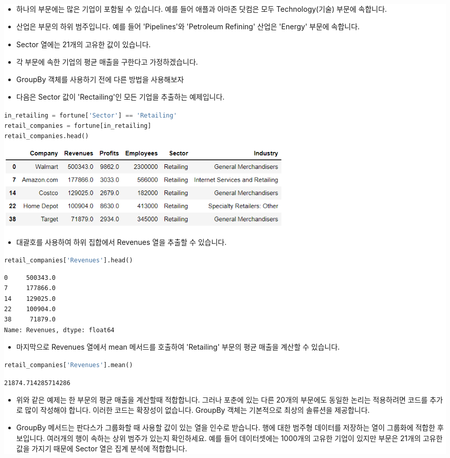 * 하나의 부문에는 많은 기업이 포함될 수 있습니다. 예를 들어 애플과 아마존 닷컴은 모두 Technology(기술) 부문에 속합니다.
* 산업은 부문의 하위 범주입니다. 예를 들어 'Pipelines'와 'Petroleum Refining' 산업은 'Energy' 부문에 속합니다.



* Sector 열에는 21개의 고유한 값이 있습니다.
* 각 부문에 속한 기업의 평균 매출을 구한다고 가정하겠습니다.
* GroupBy 객체를 사용하기 전에 다른 방법을 사용해보자
* 다음은 Sector 값이 'Rectailing'인 모든 기업을 추출하는 예제입니다.

```python
in_retailing = fortune['Sector'] == 'Retailing'
retail_companies = fortune[in_retailing]
retail_companies.head()
```

<img src="image/9/9-2.PNG" alt="9-2" style="zoom:80%;" />

* 대괄호를 사용하여 하위 집합에서 Revenues 열을 추출할 수 있습니다.

```python
retail_companies['Revenues'].head()
```

```
0     500343.0
7     177866.0
14    129025.0
22    100904.0
38     71879.0
Name: Revenues, dtype: float64
```

* 마지막으로 Revenues 열에서 mean 메서드를 호출하여 'Retailing' 부문의 평균 매출을 계산할 수 있습니다.

```python
retail_companies['Revenues'].mean()
```

```
21874.714285714286
```

* 위와 같은 예제는 한 부문의 평균 매출을 계산할때 적합합니다. 그러나 포춘에 있는 다른 20개의 부문에도 동일한 논리는 적용하려면 코드를 추가로 많이 작성해야 합니다. 이러한 코드는 확장성이 없습니다. GroupBy 객체는 기본적으로 최상의 솔류션을 제공합니다.



* GroupBy 메서드는 판다스가 그룹화할 때 사용할 값이 있는 열을 인수로 받습니다. 행에 대한 범주형 데이터를 저장하는 열이 그룹화에 적합한 후보입니다. 여러개의 행이 속하는 상위 범주가 있는지 확인하세요. 예를 들어 데이터셋에는 1000개의 고유한 기업이 있지만 부문은 21개의 고유한 값을 가지기 때문에 Sector 열은 집계 분석에 적합합니다.
